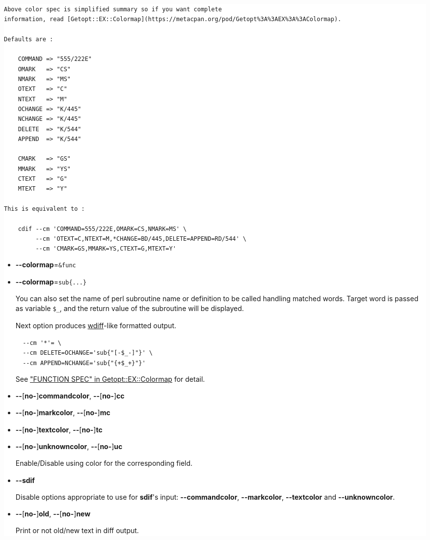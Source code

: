     Above color spec is simplified summary so if you want complete
    information, read [Getopt::EX::Colormap](https://metacpan.org/pod/Getopt%3A%3AEX%3A%3AColormap).

    Defaults are :

        COMMAND => "555/222E"
        OMARK   => "CS"
        NMARK   => "MS"
        OTEXT   => "C"
        NTEXT   => "M"
        OCHANGE => "K/445"
        NCHANGE => "K/445"
        DELETE  => "K/544"
        APPEND  => "K/544"

        CMARK   => "GS"
        MMARK   => "YS"
        CTEXT   => "G"
        MTEXT   => "Y"

    This is equivalent to :

        cdif --cm 'COMMAND=555/222E,OMARK=CS,NMARK=MS' \
             --cm 'OTEXT=C,NTEXT=M,*CHANGE=BD/445,DELETE=APPEND=RD/544' \
             --cm 'CMARK=GS,MMARK=YS,CTEXT=G,MTEXT=Y'

- **--colormap**=`&func`
- **--colormap**=`sub{...}`

    You can also set the name of perl subroutine name or definition to be
    called handling matched words.  Target word is passed as variable
    `$_`, and the return value of the subroutine will be displayed.

    Next option produces [wdiff](https://metacpan.org/pod/wdiff)-like formatted output.

        --cm '*'= \
        --cm DELETE=OCHANGE='sub{"[-$_-]"}' \
        --cm APPEND=NCHANGE='sub{"{+$_+}"}'

    See ["FUNCTION SPEC" in Getopt::EX::Colormap](https://metacpan.org/pod/Getopt%3A%3AEX%3A%3AColormap#FUNCTION-SPEC) for detail.

- **--**\[**no-**\]**commandcolor**, **--**\[**no-**\]**cc**
- **--**\[**no-**\]**markcolor**, **--**\[**no-**\]**mc**
- **--**\[**no-**\]**textcolor**, **--**\[**no-**\]**tc**
- **--**\[**no-**\]**unknowncolor**, **--**\[**no-**\]**uc**

    Enable/Disable using color for the corresponding field.

- **--sdif**

    Disable options appropriate to use for **sdif**'s input:
    **--commandcolor**, **--markcolor**, **--textcolor** and
    **--unknowncolor**.

- **--**\[**no-**\]**old**, **--**\[**no-**\]**new**

    Print or not old/new text in diff output.
